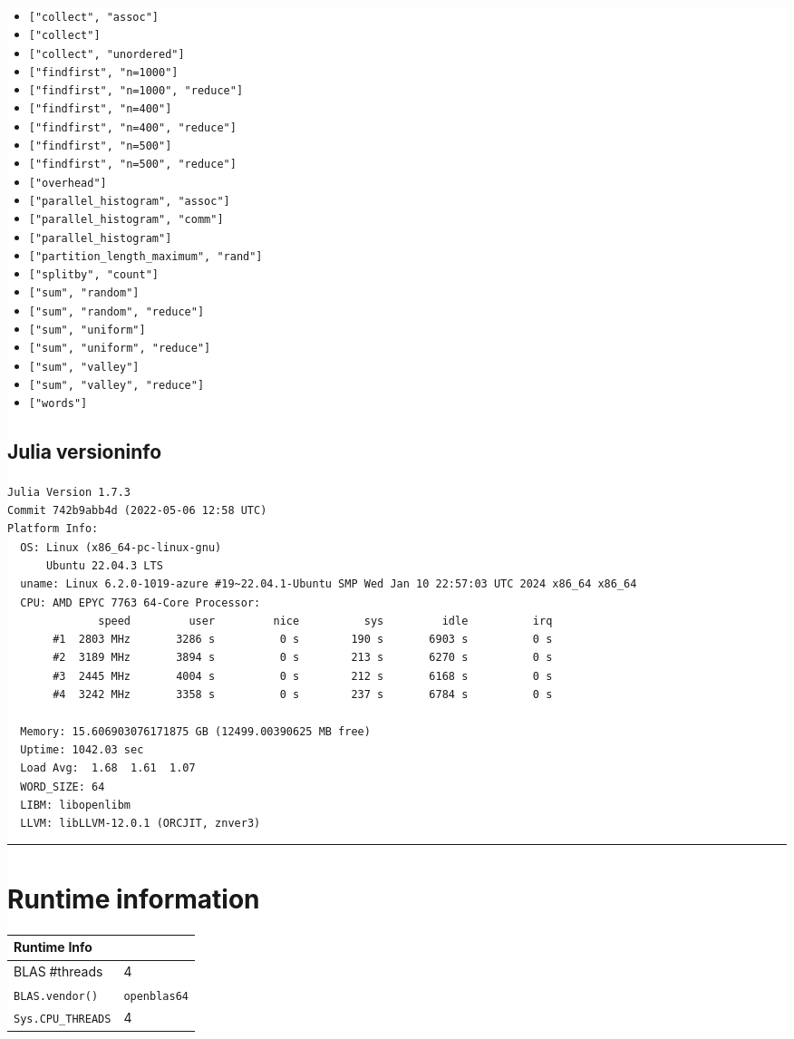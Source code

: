 - `["collect", "assoc"]`
- `["collect"]`
- `["collect", "unordered"]`
- `["findfirst", "n=1000"]`
- `["findfirst", "n=1000", "reduce"]`
- `["findfirst", "n=400"]`
- `["findfirst", "n=400", "reduce"]`
- `["findfirst", "n=500"]`
- `["findfirst", "n=500", "reduce"]`
- `["overhead"]`
- `["parallel_histogram", "assoc"]`
- `["parallel_histogram", "comm"]`
- `["parallel_histogram"]`
- `["partition_length_maximum", "rand"]`
- `["splitby", "count"]`
- `["sum", "random"]`
- `["sum", "random", "reduce"]`
- `["sum", "uniform"]`
- `["sum", "uniform", "reduce"]`
- `["sum", "valley"]`
- `["sum", "valley", "reduce"]`
- `["words"]`

## Julia versioninfo
```
Julia Version 1.7.3
Commit 742b9abb4d (2022-05-06 12:58 UTC)
Platform Info:
  OS: Linux (x86_64-pc-linux-gnu)
      Ubuntu 22.04.3 LTS
  uname: Linux 6.2.0-1019-azure #19~22.04.1-Ubuntu SMP Wed Jan 10 22:57:03 UTC 2024 x86_64 x86_64
  CPU: AMD EPYC 7763 64-Core Processor: 
              speed         user         nice          sys         idle          irq
       #1  2803 MHz       3286 s          0 s        190 s       6903 s          0 s
       #2  3189 MHz       3894 s          0 s        213 s       6270 s          0 s
       #3  2445 MHz       4004 s          0 s        212 s       6168 s          0 s
       #4  3242 MHz       3358 s          0 s        237 s       6784 s          0 s
       
  Memory: 15.606903076171875 GB (12499.00390625 MB free)
  Uptime: 1042.03 sec
  Load Avg:  1.68  1.61  1.07
  WORD_SIZE: 64
  LIBM: libopenlibm
  LLVM: libLLVM-12.0.1 (ORCJIT, znver3)
```

---
# Runtime information
| Runtime Info | |
|:--|:--|
| BLAS #threads | 4 |
| `BLAS.vendor()` | `openblas64` |
| `Sys.CPU_THREADS` | 4 |
